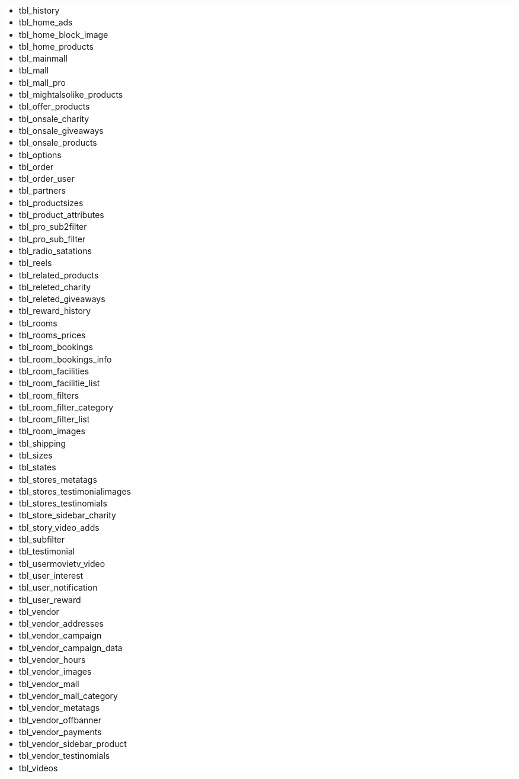 * tbl_history
* tbl_home_ads
* tbl_home_block_image
* tbl_home_products
* tbl_mainmall
* tbl_mall
* tbl_mall_pro
* tbl_mightalsolike_products
* tbl_offer_products
* tbl_onsale_charity
* tbl_onsale_giveaways
* tbl_onsale_products
* tbl_options
* tbl_order
* tbl_order_user
* tbl_partners
* tbl_productsizes
* tbl_product_attributes
* tbl_pro_sub2filter
* tbl_pro_sub_filter
* tbl_radio_satations
* tbl_reels
* tbl_related_products
* tbl_releted_charity
* tbl_releted_giveaways
* tbl_reward_history
* tbl_rooms
* tbl_rooms_prices
* tbl_room_bookings
* tbl_room_bookings_info
* tbl_room_facilities
* tbl_room_facilitie_list
* tbl_room_filters
* tbl_room_filter_category
* tbl_room_filter_list
* tbl_room_images
* tbl_shipping
* tbl_sizes
* tbl_states
* tbl_stores_metatags
* tbl_stores_testimonialimages
* tbl_stores_testinomials
* tbl_store_sidebar_charity
* tbl_story_video_adds
* tbl_subfilter
* tbl_testimonial
* tbl_usermovietv_video
* tbl_user_interest
* tbl_user_notification
* tbl_user_reward
* tbl_vendor
* tbl_vendor_addresses
* tbl_vendor_campaign
* tbl_vendor_campaign_data
* tbl_vendor_hours
* tbl_vendor_images
* tbl_vendor_mall
* tbl_vendor_mall_category
* tbl_vendor_metatags
* tbl_vendor_offbanner
* tbl_vendor_payments
* tbl_vendor_sidebar_product
* tbl_vendor_testinomials
* tbl_videos